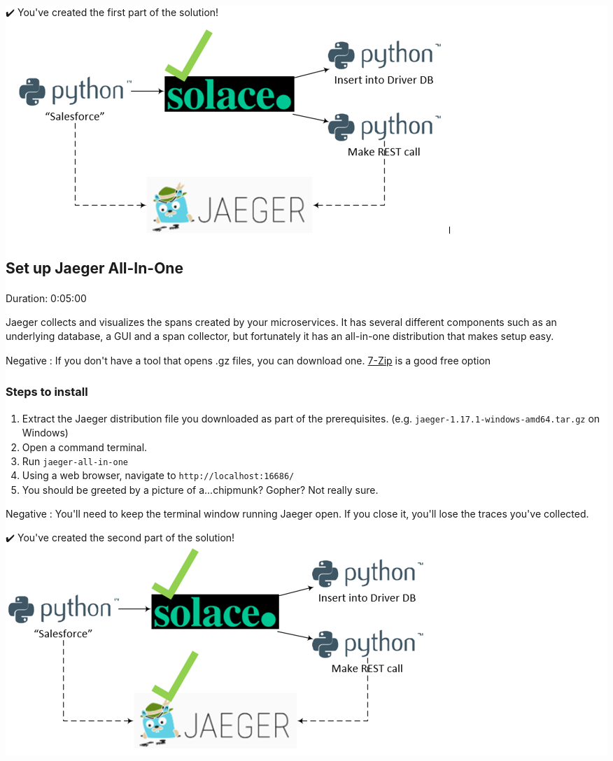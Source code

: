 ✔️ You've created the first part of the solution!
![check1](img/check1.png)

## Set up Jaeger All-In-One

Duration: 0:05:00

Jaeger collects and visualizes the spans created by your microservices. It has several different components such as an underlying database, a GUI and a span collector, but fortunately it has an all-in-one distribution that makes setup easy.

Negative
: If you don't have a tool that opens .gz files, you can download one. [7-Zip](https://www.7-zip.org/download.html) is a good free option

### Steps to install

1. Extract the Jaeger distribution file you downloaded as part of the prerequisites. (e.g. `jaeger-1.17.1-windows-amd64.tar.gz` on Windows)
1. Open a command terminal.
1. Run `jaeger-all-in-one`
1. Using a web browser, navigate to `http://localhost:16686/`
1. You should be greeted by a picture of a...chipmunk? Gopher? Not really sure.

Negative
: You'll need to keep the terminal window running Jaeger open. If you close it, you'll lose the traces you've collected.

✔️ You've created the second part of the solution!
![check2](img/check2.png)
